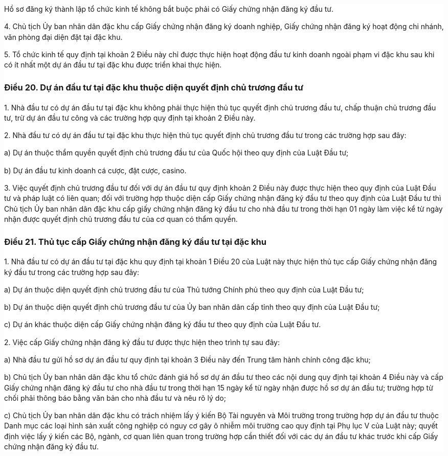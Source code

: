 Hồ sơ đăng ký thành lập tổ chức kinh tế không bắt buộc phải có Giấy chứng nhận đăng ký đầu tư. 

4\. Chủ tịch Ủy ban nhân dân đặc khu cấp Giấy chứng nhận đăng ký doanh nghiệp, Giấy chứng nhận đăng ký hoạt động chi nhánh, văn phòng đại diện đặt tại đặc khu.

5\. Tổ chức kinh tế quy định tại khoản 2 Điều này chỉ được thực hiện hoạt động đầu tư kinh doanh ngoài phạm vi đặc khu sau khi có ít nhất một dự án đầu tư tại đặc khu được triển khai thực hiện.

### Điều 20. Dự án đầu tư tại đặc khu thuộc diện quyết định chủ trương đầu tư 

1\. Nhà đầu tư có dự án đầu tư tại đặc khu không phải thực hiện thủ tục quyết định chủ trương đầu tư, chấp thuận chủ trương đầu tư, trừ dự án đầu tư công và các trường hợp quy định tại khoản 2 Điều này.

2\. Nhà đầu tư có dự án đầu tư tại đặc khu thực hiện thủ tục quyết định chủ trương đầu tư trong các trường hợp sau đây:

a) Dự án thuộc thẩm quyền quyết định chủ trương đầu tư của Quốc hội theo quy định của Luật Đầu tư; 

b) Dự án đầu tư kinh doanh cá cược, đặt cược, casino.

3\. Việc quyết định chủ trương đầu tư đối với dự án đầu tư quy định khoản 2 Điều này được thực hiện theo quy định của Luật Đầu tư và pháp luật có liên quan; đối với trường hợp thuộc diện cấp Giấy chứng nhận đăng ký đầu tư theo quy định của Luật Đầu tư thì Chủ tịch Ủy ban nhân dân đặc khu cấp giấy chứng nhận đăng ký đầu tư cho nhà đầu tư trong thời hạn 01 ngày làm việc kể từ ngày nhận được quyết định chủ trương đầu tư của cơ quan có thẩm quyền.

### Điều 21. Thủ tục cấp Giấy chứng nhận đăng ký đầu tư tại đặc khu

1\. Nhà đầu tư có dự án đầu tư tại đặc khu quy định tại khoản 1 Điều 20 của Luật này thực hiện thủ tục cấp Giấy chứng nhận đăng ký đầu tư trong các trường hợp sau đây:

a) Dự án thuộc diện quyết định chủ trương đầu tư của Thủ tướng Chính phủ theo quy định của Luật Đầu tư;

b) Dự án thuộc diện quyết định chủ trương đầu tư của Ủy ban nhân dân cấp tỉnh theo quy định của Luật Đầu tư;

c) Dự án khác thuộc diện cấp Giấy chứng nhận đăng ký đầu tư theo quy định của Luật Đầu tư.

2\. Việc cấp Giấy chứng nhận đăng ký đầu tư được thực hiện theo trình tự sau đây: 

a) Nhà đầu tư gửi hồ sơ dự án đầu tư quy định tại khoản 3 Điều này đến Trung tâm hành chính công đặc khu;

b) Chủ tịch Ủy ban nhân dân đặc khu tổ chức đánh giá hồ sơ dự án đầu tư theo các nội dung quy định tại khoản 4 Điều này và cấp Giấy chứng nhận đăng ký đầu tư cho nhà đầu tư trong thời hạn 15 ngày kể từ ngày nhận được hồ sơ dự án đầu tư; trường hợp từ chối phải thông báo bằng văn bản cho nhà đầu tư và nêu rõ lý do;

c) Chủ tịch Ủy ban nhân dân đặc khu có trách nhiệm lấy ý kiến Bộ Tài nguyên và Môi trường trong trường hợp dự án đầu tư thuộc Danh mục các loại hình sản xuất công nghiệp có nguy cơ gây ô nhiễm môi trường cao quy định tại Phụ lục V của Luật này; quyết định việc lấy ý kiến các Bộ, ngành, cơ quan liên quan trong trường hợp cần thiết đối với các dự án đầu tư khác trước khi cấp Giấy chứng nhận đăng ký đầu tư. 
